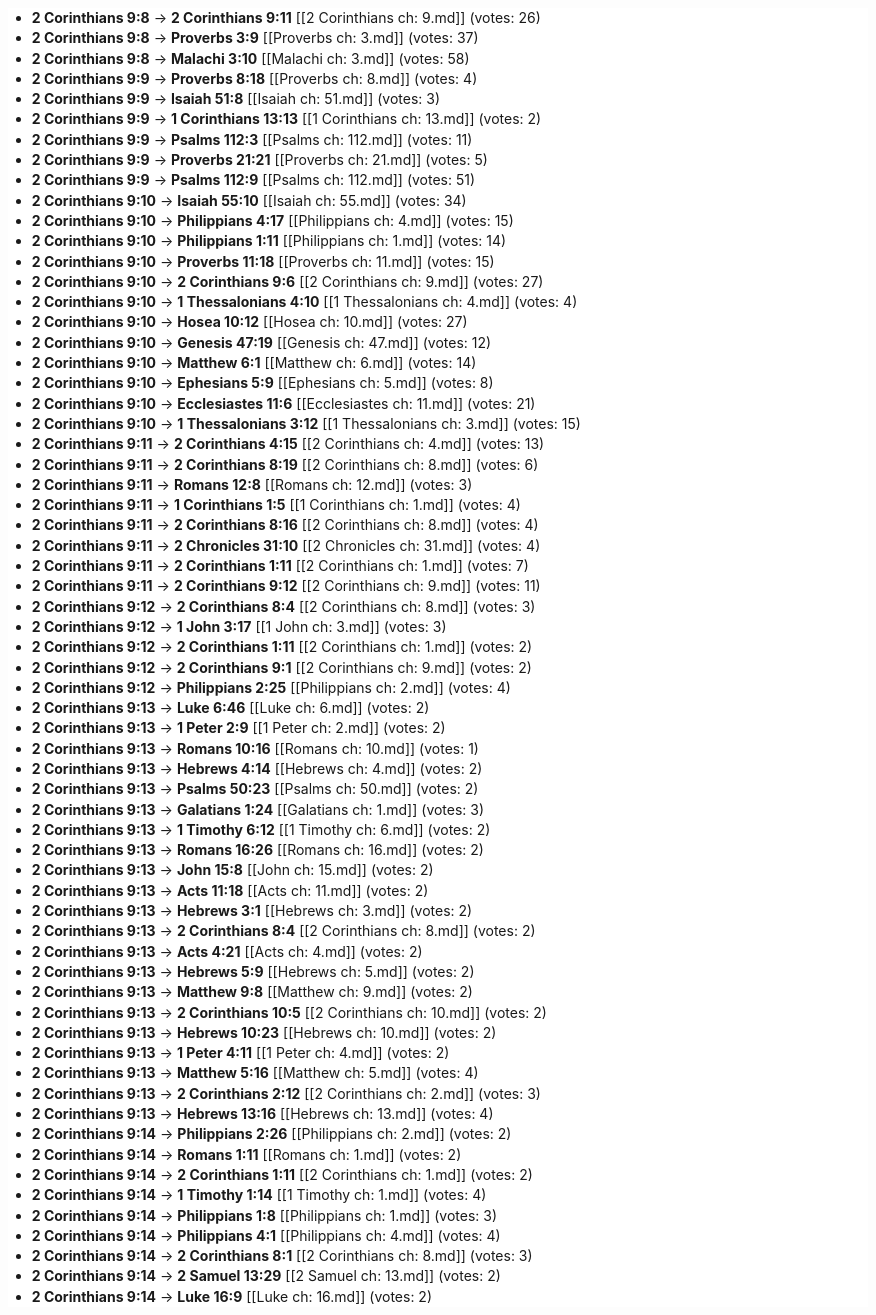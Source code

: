- **2 Corinthians 9:8** → **2 Corinthians 9:11** [[2 Corinthians ch: 9.md]] (votes: 26)
- **2 Corinthians 9:8** → **Proverbs 3:9** [[Proverbs ch: 3.md]] (votes: 37)
- **2 Corinthians 9:8** → **Malachi 3:10** [[Malachi ch: 3.md]] (votes: 58)
- **2 Corinthians 9:9** → **Proverbs 8:18** [[Proverbs ch: 8.md]] (votes: 4)
- **2 Corinthians 9:9** → **Isaiah 51:8** [[Isaiah ch: 51.md]] (votes: 3)
- **2 Corinthians 9:9** → **1 Corinthians 13:13** [[1 Corinthians ch: 13.md]] (votes: 2)
- **2 Corinthians 9:9** → **Psalms 112:3** [[Psalms ch: 112.md]] (votes: 11)
- **2 Corinthians 9:9** → **Proverbs 21:21** [[Proverbs ch: 21.md]] (votes: 5)
- **2 Corinthians 9:9** → **Psalms 112:9** [[Psalms ch: 112.md]] (votes: 51)
- **2 Corinthians 9:10** → **Isaiah 55:10** [[Isaiah ch: 55.md]] (votes: 34)
- **2 Corinthians 9:10** → **Philippians 4:17** [[Philippians ch: 4.md]] (votes: 15)
- **2 Corinthians 9:10** → **Philippians 1:11** [[Philippians ch: 1.md]] (votes: 14)
- **2 Corinthians 9:10** → **Proverbs 11:18** [[Proverbs ch: 11.md]] (votes: 15)
- **2 Corinthians 9:10** → **2 Corinthians 9:6** [[2 Corinthians ch: 9.md]] (votes: 27)
- **2 Corinthians 9:10** → **1 Thessalonians 4:10** [[1 Thessalonians ch: 4.md]] (votes: 4)
- **2 Corinthians 9:10** → **Hosea 10:12** [[Hosea ch: 10.md]] (votes: 27)
- **2 Corinthians 9:10** → **Genesis 47:19** [[Genesis ch: 47.md]] (votes: 12)
- **2 Corinthians 9:10** → **Matthew 6:1** [[Matthew ch: 6.md]] (votes: 14)
- **2 Corinthians 9:10** → **Ephesians 5:9** [[Ephesians ch: 5.md]] (votes: 8)
- **2 Corinthians 9:10** → **Ecclesiastes 11:6** [[Ecclesiastes ch: 11.md]] (votes: 21)
- **2 Corinthians 9:10** → **1 Thessalonians 3:12** [[1 Thessalonians ch: 3.md]] (votes: 15)
- **2 Corinthians 9:11** → **2 Corinthians 4:15** [[2 Corinthians ch: 4.md]] (votes: 13)
- **2 Corinthians 9:11** → **2 Corinthians 8:19** [[2 Corinthians ch: 8.md]] (votes: 6)
- **2 Corinthians 9:11** → **Romans 12:8** [[Romans ch: 12.md]] (votes: 3)
- **2 Corinthians 9:11** → **1 Corinthians 1:5** [[1 Corinthians ch: 1.md]] (votes: 4)
- **2 Corinthians 9:11** → **2 Corinthians 8:16** [[2 Corinthians ch: 8.md]] (votes: 4)
- **2 Corinthians 9:11** → **2 Chronicles 31:10** [[2 Chronicles ch: 31.md]] (votes: 4)
- **2 Corinthians 9:11** → **2 Corinthians 1:11** [[2 Corinthians ch: 1.md]] (votes: 7)
- **2 Corinthians 9:11** → **2 Corinthians 9:12** [[2 Corinthians ch: 9.md]] (votes: 11)
- **2 Corinthians 9:12** → **2 Corinthians 8:4** [[2 Corinthians ch: 8.md]] (votes: 3)
- **2 Corinthians 9:12** → **1 John 3:17** [[1 John ch: 3.md]] (votes: 3)
- **2 Corinthians 9:12** → **2 Corinthians 1:11** [[2 Corinthians ch: 1.md]] (votes: 2)
- **2 Corinthians 9:12** → **2 Corinthians 9:1** [[2 Corinthians ch: 9.md]] (votes: 2)
- **2 Corinthians 9:12** → **Philippians 2:25** [[Philippians ch: 2.md]] (votes: 4)
- **2 Corinthians 9:13** → **Luke 6:46** [[Luke ch: 6.md]] (votes: 2)
- **2 Corinthians 9:13** → **1 Peter 2:9** [[1 Peter ch: 2.md]] (votes: 2)
- **2 Corinthians 9:13** → **Romans 10:16** [[Romans ch: 10.md]] (votes: 1)
- **2 Corinthians 9:13** → **Hebrews 4:14** [[Hebrews ch: 4.md]] (votes: 2)
- **2 Corinthians 9:13** → **Psalms 50:23** [[Psalms ch: 50.md]] (votes: 2)
- **2 Corinthians 9:13** → **Galatians 1:24** [[Galatians ch: 1.md]] (votes: 3)
- **2 Corinthians 9:13** → **1 Timothy 6:12** [[1 Timothy ch: 6.md]] (votes: 2)
- **2 Corinthians 9:13** → **Romans 16:26** [[Romans ch: 16.md]] (votes: 2)
- **2 Corinthians 9:13** → **John 15:8** [[John ch: 15.md]] (votes: 2)
- **2 Corinthians 9:13** → **Acts 11:18** [[Acts ch: 11.md]] (votes: 2)
- **2 Corinthians 9:13** → **Hebrews 3:1** [[Hebrews ch: 3.md]] (votes: 2)
- **2 Corinthians 9:13** → **2 Corinthians 8:4** [[2 Corinthians ch: 8.md]] (votes: 2)
- **2 Corinthians 9:13** → **Acts 4:21** [[Acts ch: 4.md]] (votes: 2)
- **2 Corinthians 9:13** → **Hebrews 5:9** [[Hebrews ch: 5.md]] (votes: 2)
- **2 Corinthians 9:13** → **Matthew 9:8** [[Matthew ch: 9.md]] (votes: 2)
- **2 Corinthians 9:13** → **2 Corinthians 10:5** [[2 Corinthians ch: 10.md]] (votes: 2)
- **2 Corinthians 9:13** → **Hebrews 10:23** [[Hebrews ch: 10.md]] (votes: 2)
- **2 Corinthians 9:13** → **1 Peter 4:11** [[1 Peter ch: 4.md]] (votes: 2)
- **2 Corinthians 9:13** → **Matthew 5:16** [[Matthew ch: 5.md]] (votes: 4)
- **2 Corinthians 9:13** → **2 Corinthians 2:12** [[2 Corinthians ch: 2.md]] (votes: 3)
- **2 Corinthians 9:13** → **Hebrews 13:16** [[Hebrews ch: 13.md]] (votes: 4)
- **2 Corinthians 9:14** → **Philippians 2:26** [[Philippians ch: 2.md]] (votes: 2)
- **2 Corinthians 9:14** → **Romans 1:11** [[Romans ch: 1.md]] (votes: 2)
- **2 Corinthians 9:14** → **2 Corinthians 1:11** [[2 Corinthians ch: 1.md]] (votes: 2)
- **2 Corinthians 9:14** → **1 Timothy 1:14** [[1 Timothy ch: 1.md]] (votes: 4)
- **2 Corinthians 9:14** → **Philippians 1:8** [[Philippians ch: 1.md]] (votes: 3)
- **2 Corinthians 9:14** → **Philippians 4:1** [[Philippians ch: 4.md]] (votes: 4)
- **2 Corinthians 9:14** → **2 Corinthians 8:1** [[2 Corinthians ch: 8.md]] (votes: 3)
- **2 Corinthians 9:14** → **2 Samuel 13:29** [[2 Samuel ch: 13.md]] (votes: 2)
- **2 Corinthians 9:14** → **Luke 16:9** [[Luke ch: 16.md]] (votes: 2)